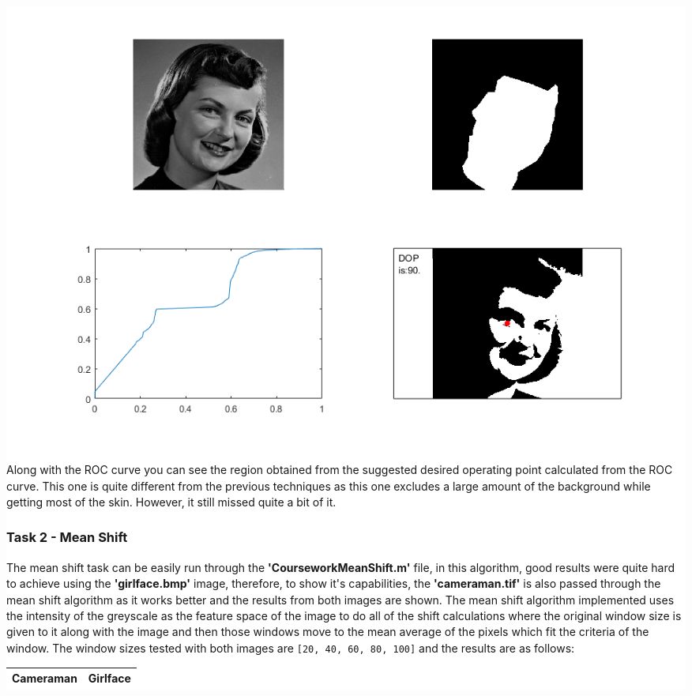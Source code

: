 ![Girlface Region Growing ROC Curve](Images/RegionGrowingROCCurve.png)

Along with the ROC curve you can see the region obtained from the suggested desired operating point calculated from the ROC curve. This one is quite different from the previous techniques as this one excludes a large amount of the background while getting most of the skin. However, it still missed quite a bit of it.

### Task 2 - Mean Shift
The mean shift task can be easily run through the **'CourseworkMeanShift.m'** file, in this algorithm, good results were quite hard to achieve using the **'girlface.bmp'** image, therefore, to show it's capabilities, the **'cameraman.tif'** is also passed through the mean shift algorithm as it works better and the results from both images are shown. The mean shift algorithm implemented uses the intensity of the greyscale as the feature space of the image to do all of the shift calculations where the original window size is given to it along with the image and then those windows move to the mean average of the pixels which fit the criteria of the window. The window sizes tested with both images are `[20, 40, 60, 80, 100]` and the results are as follows:

| Cameraman  |  Girlface |
|:-:|:-:|